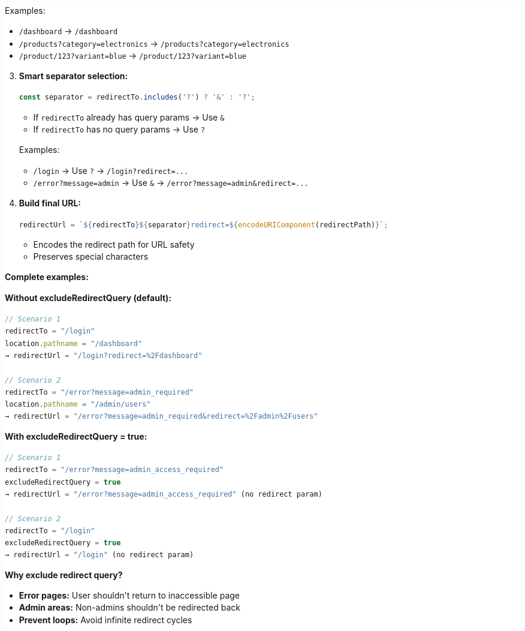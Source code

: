    Examples:
   * `/dashboard` → `/dashboard`
   * `/products?category=electronics` → `/products?category=electronics`
   * `/product/123?variant=blue` → `/product/123?variant=blue`
3. **Smart separator selection:**

   ```javascript
   const separator = redirectTo.includes('?') ? '&' : '?';
   ```
   * If `redirectTo` already has query params → Use `&`
   * If `redirectTo` has no query params → Use `?`

   Examples:
   * `/login` → Use `?` → `/login?redirect=...`
   * `/error?message=admin` → Use `&` → `/error?message=admin&redirect=...`
4. **Build final URL:**

   ```javascript
   redirectUrl = `${redirectTo}${separator}redirect=${encodeURIComponent(redirectPath)}`;
   ```
   * Encodes the redirect path for URL safety
   * Preserves special characters

**Complete examples:**

**Without excludeRedirectQuery (default):**

```javascript
// Scenario 1
redirectTo = "/login"
location.pathname = "/dashboard"
→ redirectUrl = "/login?redirect=%2Fdashboard"

// Scenario 2  
redirectTo = "/error?message=admin_required"
location.pathname = "/admin/users"
→ redirectUrl = "/error?message=admin_required&redirect=%2Fadmin%2Fusers"
```

**With excludeRedirectQuery = true:**

```javascript
// Scenario 1
redirectTo = "/error?message=admin_access_required"
excludeRedirectQuery = true
→ redirectUrl = "/error?message=admin_access_required" (no redirect param)

// Scenario 2
redirectTo = "/login"
excludeRedirectQuery = true  
→ redirectUrl = "/login" (no redirect param)
```

**Why exclude redirect query?**

* **Error pages:** User shouldn't return to inaccessible page
* **Admin areas:** Non-admins shouldn't be redirected back
* **Prevent loops:** Avoid infinite redirect cycles
